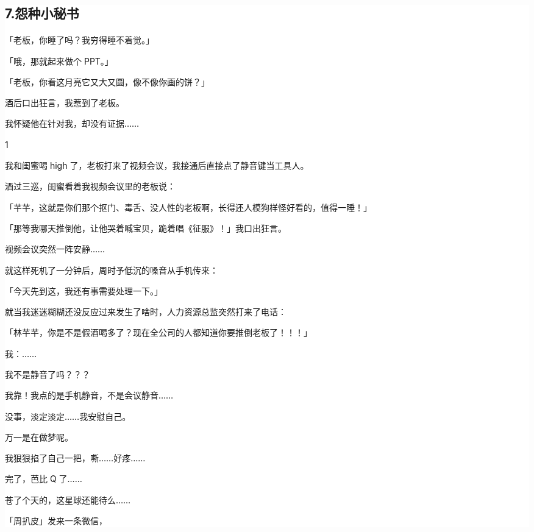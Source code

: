 ## 7.怨种小秘书
「老板，你睡了吗？我穷得睡不着觉。」


「哦，那就起来做个 PPT。」


「老板，你看这月亮它又大又圆，像不像你画的饼？」


酒后口出狂言，我惹到了老板。


我怀疑他在针对我，却没有证据……


1


我和闺蜜喝 high 了，老板打来了视频会议，我接通后直接点了静音键当工具人。


酒过三巡，闺蜜看着我视频会议里的老板说：


「芊芊，这就是你们那个抠门、毒舌、没人性的老板啊，长得还人模狗样怪好看的，值得一睡！」


「那等我哪天推倒他，让他哭着喊宝贝，跪着唱《征服》！」我口出狂言。


视频会议突然一阵安静……


就这样死机了一分钟后，周时予低沉的嗓音从手机传来：


「今天先到这，我还有事需要处理一下。」


就当我迷迷糊糊还没反应过来发生了啥时，人力资源总监突然打来了电话：


「林芊芊，你是不是假酒喝多了？现在全公司的人都知道你要推倒老板了！！！」


我：……


我不是静音了吗？？？


我靠！我点的是手机静音，不是会议静音……


没事，淡定淡定……我安慰自己。


万一是在做梦呢。


我狠狠掐了自己一把，嘶……好疼……


完了，芭比 Q 了……


苍了个天的，这星球还能待么……


「周扒皮」发来一条微信，
